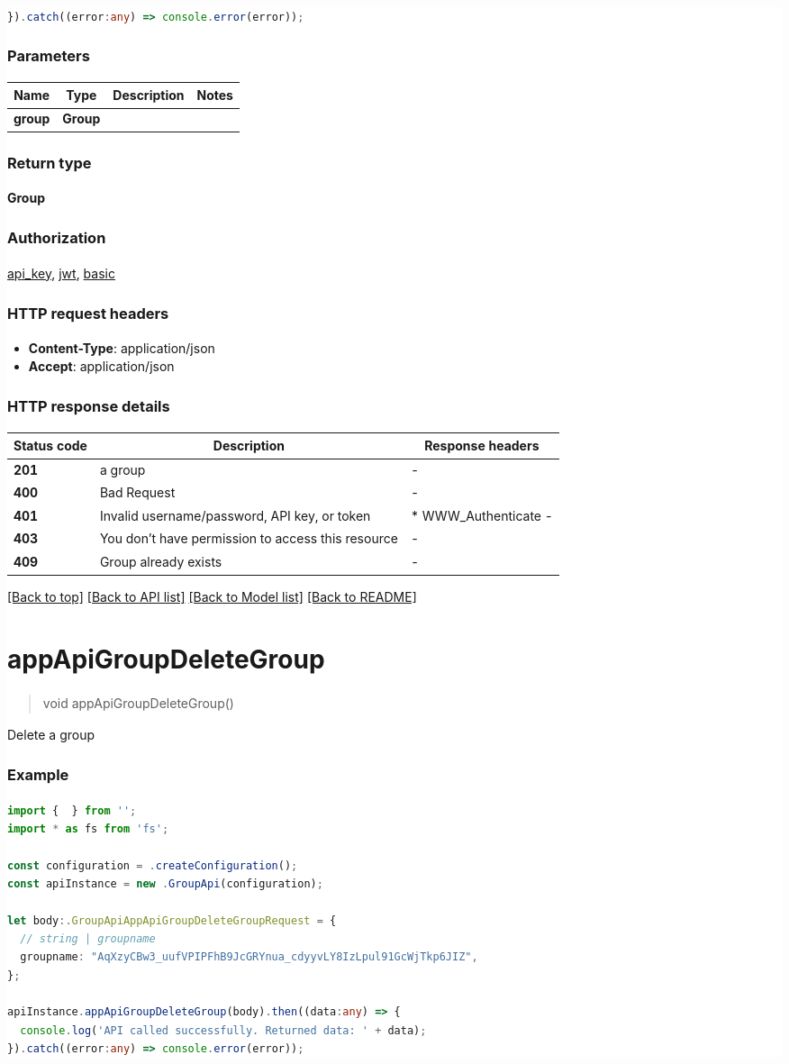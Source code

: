 ```typescript
}).catch((error:any) => console.error(error));
```


### Parameters

Name | Type | Description  | Notes
------------- | ------------- | ------------- | -------------
 **group** | **Group**|  |


### Return type

**Group**

### Authorization

[api_key](README.md#api_key), [jwt](README.md#jwt), [basic](README.md#basic)

### HTTP request headers

 - **Content-Type**: application/json
 - **Accept**: application/json


### HTTP response details
| Status code | Description | Response headers |
|-------------|-------------|------------------|
**201** | a group |  -  |
**400** | Bad Request |  -  |
**401** | Invalid username/password, API key, or token |  * WWW_Authenticate -  <br>  |
**403** | You don’t have permission to access this resource |  -  |
**409** | Group already exists |  -  |

[[Back to top]](#) [[Back to API list]](README.md#documentation-for-api-endpoints) [[Back to Model list]](README.md#documentation-for-models) [[Back to README]](README.md)

# **appApiGroupDeleteGroup**
> void appApiGroupDeleteGroup()

Delete a group

### Example


```typescript
import {  } from '';
import * as fs from 'fs';

const configuration = .createConfiguration();
const apiInstance = new .GroupApi(configuration);

let body:.GroupApiAppApiGroupDeleteGroupRequest = {
  // string | groupname
  groupname: "AqXzyCBw3_uufVPIPFhB9JcGRYnua_cdyyvLY8IzLpul91GcWjTkp6JIZ",
};

apiInstance.appApiGroupDeleteGroup(body).then((data:any) => {
  console.log('API called successfully. Returned data: ' + data);
}).catch((error:any) => console.error(error));
```
